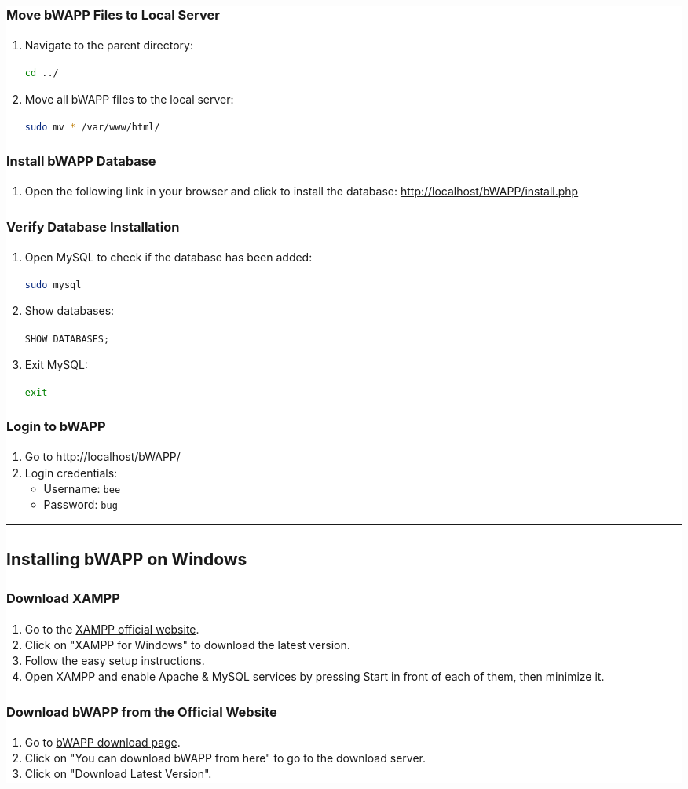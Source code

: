 ### Move bWAPP Files to Local Server
1. Navigate to the parent directory:
    ```sh
    cd ../
    ```
2. Move all bWAPP files to the local server:
    ```sh
    sudo mv * /var/www/html/
    ```

### Install bWAPP Database
1. Open the following link in your browser and click to install the database:
    [http://localhost/bWAPP/install.php](http://localhost/bWAPP/install.php)

### Verify Database Installation
1. Open MySQL to check if the database has been added:
    ```sh
    sudo mysql
    ```
2. Show databases:
    ```sql
    SHOW DATABASES;
    ```
3. Exit MySQL:
    ```sh
    exit
    ```

### Login to bWAPP
1. Go to [http://localhost/bWAPP/](http://localhost/bWAPP/)
2. Login credentials:
    - Username: `bee`
    - Password: `bug`

---

## Installing bWAPP on Windows

### Download XAMPP
1. Go to the [XAMPP official website](https://www.apachefriends.org).
2. Click on "XAMPP for Windows" to download the latest version.
3. Follow the easy setup instructions.
4. Open XAMPP and enable Apache & MySQL services by pressing Start in front of each of them, then minimize it.

### Download bWAPP from the Official Website
1. Go to [bWAPP download page](http://www.itsecgames.com/download.htm).
2. Click on "You can download bWAPP from here" to go to the download server.
3. Click on "Download Latest Version".
